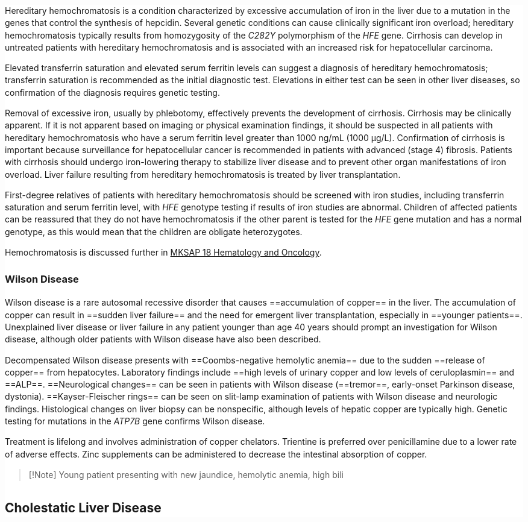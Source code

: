 Hereditary hemochromatosis is a condition characterized by excessive accumulation of iron in the liver due to a mutation in the genes that control the synthesis of hepcidin. Several genetic conditions can cause clinically significant iron overload; hereditary hemochromatosis typically results from homozygosity of the _C282Y_ polymorphism of the _HFE_ gene. Cirrhosis can develop in untreated patients with hereditary hemochromatosis and is associated with an increased risk for hepatocellular carcinoma.

Elevated transferrin saturation and elevated serum ferritin levels can suggest a diagnosis of hereditary hemochromatosis; transferrin saturation is recommended as the initial diagnostic test. Elevations in either test can be seen in other liver diseases, so confirmation of the diagnosis requires genetic testing.

Removal of excessive iron, usually by phlebotomy, effectively prevents the development of cirrhosis. Cirrhosis may be clinically apparent. If it is not apparent based on imaging or physical examination findings, it should be suspected in all patients with hereditary hemochromatosis who have a serum ferritin level greater than 1000 ng/mL (1000 µg/L). Confirmation of cirrhosis is important because surveillance for hepatocellular cancer is recommended in patients with advanced (stage 4) fibrosis. Patients with cirrhosis should undergo iron-lowering therapy to stabilize liver disease and to prevent other organ manifestations of iron overload. Liver failure resulting from hereditary hemochromatosis is treated by liver transplantation.

First-degree relatives of patients with hereditary hemochromatosis should be screened with iron studies, including transferrin saturation and serum ferritin level, with _HFE_ genotype testing if results of iron studies are abnormal. Children of affected patients can be reassured that they do not have hemochromatosis if the other parent is tested for the _HFE_ gene mutation and has a normal genotype, as this would mean that the children are obligate heterozygotes.

Hemochromatosis is discussed further in [MKSAP 18 Hematology and Oncology](https://mksap18.acponline.org/app/topics/ho/mk18_a_ho_s4/mk18_a_ho_s4_1).

### Wilson Disease



Wilson disease is a rare autosomal recessive disorder that causes ==accumulation of copper== in the liver. The accumulation of copper can result in ==sudden liver failure== and the need for emergent liver transplantation, especially in ==younger patients==. Unexplained liver disease or liver failure in any patient younger than age 40 years should prompt an investigation for Wilson disease, although older patients with Wilson disease have also been described.

Decompensated Wilson disease presents with ==Coombs-negative hemolytic anemia== due to the sudden ==release of copper== from hepatocytes. Laboratory findings include ==high levels of urinary copper and low levels of ceruloplasmin== and ==ALP==. ==Neurological changes== can be seen in patients with Wilson disease (==tremor==, early-onset Parkinson disease, dystonia). ==Kayser-Fleischer rings== can be seen on slit-lamp examination of patients with Wilson disease and neurologic findings. Histological changes on liver biopsy can be nonspecific, although levels of hepatic copper are typically high. Genetic testing for mutations in the _ATP7B_ gene confirms Wilson disease.

Treatment is lifelong and involves administration of copper chelators. Trientine is preferred over penicillamine due to a lower rate of adverse effects. Zinc supplements can be administered to decrease the intestinal absorption of copper.

> \[!Note]
> Young patient presenting with new jaundice, hemolytic anemia, high bili

## Cholestatic Liver Disease
